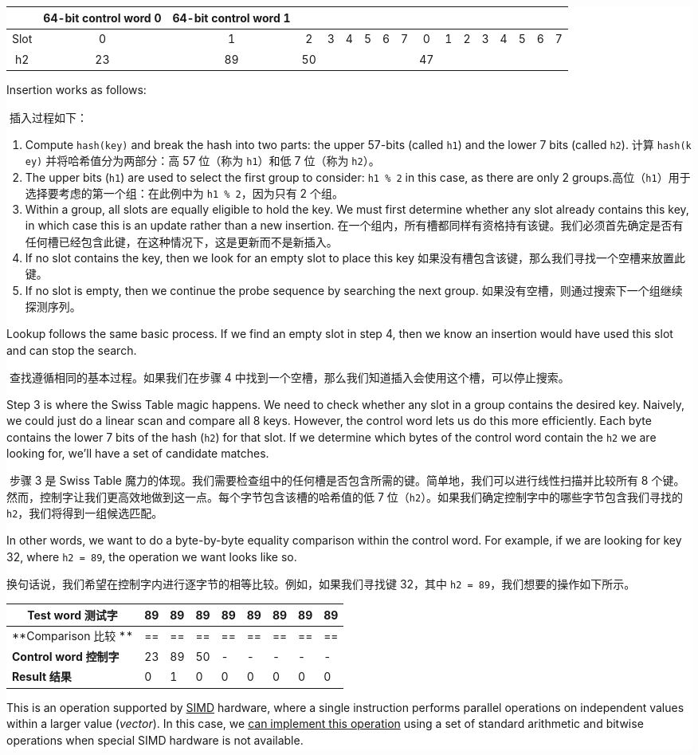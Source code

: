 |      | 64-bit control word 0 | 64-bit control word 1 |      |      |      |      |      |      |      |      |      |      |      |      |      |      |
| :--: | :-------------------: | :-------------------: | :--: | :--: | :--: | :--: | :--: | :--: | :--: | :--: | :--: | :--: | :--: | :--: | :--: | :--: |
| Slot |           0           |           1           |  2   |  3   |  4   |  5   |  6   |  7   |  0   |  1   |  2   |  3   |  4   |  5   |  6   |  7   |
|  h2  |          23           |          89           |  50  |      |      |      |      |      |  47  |      |      |      |      |      |      |      |

Insertion works as follows:

​	插入过程如下：

1. Compute `hash(key)` and break the hash into two parts: the upper 57-bits (called `h1`) and the lower 7 bits (called `h2`). 计算 `hash(key)` 并将哈希值分为两部分：高 57 位（称为 `h1`）和低 7 位（称为 `h2`）。
2. The upper bits (`h1`) are used to select the first group to consider: `h1 % 2` in this case, as there are only 2 groups.高位（`h1`）用于选择要考虑的第一个组：在此例中为 `h1 % 2`，因为只有 2 个组。
3. Within a group, all slots are equally eligible to hold the key. We must first determine whether any slot already contains this key, in which case this is an update rather than a new insertion. 在一个组内，所有槽都同样有资格持有该键。我们必须首先确定是否有任何槽已经包含此键，在这种情况下，这是更新而不是新插入。
4. If no slot contains the key, then we look for an empty slot to place this key 如果没有槽包含该键，那么我们寻找一个空槽来放置此键。
5. If no slot is empty, then we continue the probe sequence by searching the next group. 如果没有空槽，则通过搜索下一个组继续探测序列。


Lookup follows the same basic process. If we find an empty slot in step 4, then we know an insertion would have used this slot and can stop the search.

​	查找遵循相同的基本过程。如果我们在步骤 4 中找到一个空槽，那么我们知道插入会使用这个槽，可以停止搜索。

Step 3 is where the Swiss Table magic happens. We need to check whether any slot in a group contains the desired key. Naively, we could just do a linear scan and compare all 8 keys. However, the control word lets us do this more efficiently. Each byte contains the lower 7 bits of the hash (`h2`) for that slot. If we determine which bytes of the control word contain the `h2` we are looking for, we’ll have a set of candidate matches.

​	步骤 3 是 Swiss Table 魔力的体现。我们需要检查组中的任何槽是否包含所需的键。简单地，我们可以进行线性扫描并比较所有 8 个键。然而，控制字让我们更高效地做到这一点。每个字节包含该槽的哈希值的低 7 位（`h2`）。如果我们确定控制字中的哪些字节包含我们寻找的 `h2`，我们将得到一组候选匹配。

In other words, we want to do a byte-by-byte equality comparison within the control word. For example, if we are looking for key 32, where `h2 = 89`, the operation we want looks like so.

​	换句话说，我们希望在控制字内进行逐字节的相等比较。例如，如果我们寻找键 32，其中 `h2 = 89`，我们想要的操作如下所示。

| **Test word** **测试字** | 89   | 89   | 89   | 89   | 89   | 89   | 89   | 89   |
| ------------------------ | ---- | ---- | ---- | ---- | ---- | ---- | ---- | ---- |
| **Comparison 比较  **    | ==   | ==   | ==   | ==   | ==   | ==   | ==   | ==   |
| **Control word 控制字**  | 23   | 89   | 50   | -    | -    | -    | -    | -    |
| **Result 结果**          | 0    | 1    | 0    | 0    | 0    | 0    | 0    | 0    |

This is an operation supported by [SIMD](https://en.wikipedia.org/wiki/Single_instruction,_multiple_data) hardware, where a single instruction performs parallel operations on independent values within a larger value (*vector*). In this case, we [can implement this operation](https://cs.opensource.google/go/go/+/master:src/internal/runtime/maps/group.go;drc=a08984bc8f2acacebeeadf7445ecfb67b7e7d7b1;l=155?ss=go) using a set of standard arithmetic and bitwise operations when special SIMD hardware is not available.
